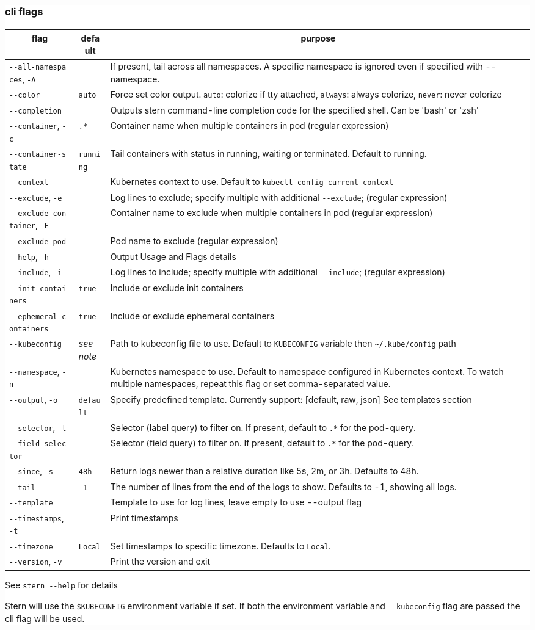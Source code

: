 ### cli flags

| flag                        | default    | purpose                                                                                                                                                            |
|-----------------------------|------------|--------------------------------------------------------------------------------------------------------------------------------------------------------------------|
| `--all-namespaces`, `-A`    |            | If present, tail across all namespaces. A specific namespace is ignored even if specified with --namespace.                                                        |
| `--color`                   | `auto`     | Force set color output. `auto`: colorize if tty attached, `always`: always colorize, `never`: never colorize                                                       |
| `--completion`              |            | Outputs stern command-line completion code for the specified shell. Can be 'bash' or 'zsh'                                                                         |
| `--container`, `-c`         | `.*`       | Container name when multiple containers in pod (regular expression)                                                                                                |
| `--container-state`         | `running`  | Tail containers with status in running, waiting or terminated. Default to running.                                                                                 |
| `--context`                 |            | Kubernetes context to use. Default to `kubectl config current-context`                                                                                             |
| `--exclude`, `-e`           |            | Log lines to exclude; specify multiple with additional `--exclude`; (regular expression)                                                                           |
| `--exclude-container`, `-E` |            | Container name to exclude when multiple containers in pod (regular expression)                                                                                     |
| `--exclude-pod`             |            | Pod name to exclude (regular expression)                                                                                                                           |
| `--help`, `-h`              |            | Output Usage and Flags details                                                                                                                                     |
| `--include`, `-i`           |            | Log lines to include; specify multiple with additional `--include`; (regular expression)                                                                           |
| `--init-containers`         | `true`     | Include or exclude init containers                                                                                                                                 |
| `--ephemeral-containers`    | `true`     | Include or exclude ephemeral containers                                                                                                                            |
| `--kubeconfig`              | *see note* | Path to kubeconfig file to use. Default to `KUBECONFIG` variable then `~/.kube/config` path                                                                        |
| `--namespace`, `-n`         |            | Kubernetes namespace to use. Default to namespace configured in Kubernetes context. To watch multiple namespaces, repeat this flag or set comma-separated value.   |
| `--output`, `-o`            | `default`  | Specify predefined template. Currently support: [default, raw, json] See templates section                                                                         |
| `--selector`, `-l`          |            | Selector (label query) to filter on. If present, default to `.*` for the pod-query.                                                                                |
| `--field-selector`          |            | Selector (field query) to filter on. If present, default to `.*` for the pod-query.                                                                                |
| `--since`, `-s`             | `48h`      | Return logs newer than a relative duration like 5s, 2m, or 3h. Defaults to 48h.                                                                                    |
| `--tail`                    | `-1`       | The number of lines from the end of the logs to show. Defaults to -1, showing all logs.                                                                            |
| `--template`                |            | Template to use for log lines, leave empty to use --output flag                                                                                                    |
| `--timestamps`, `-t`        |            | Print timestamps                                                                                                                                                   |
| `--timezone`                | `Local`    | Set timestamps to specific timezone. Defaults to `Local`.                                                                                                          |
| `--version`, `-v`           |            | Print the version and exit                                                                                                                                         |

See `stern --help` for details

Stern will use the `$KUBECONFIG` environment variable if set. If both the
environment variable and `--kubeconfig` flag are passed the cli flag will be
used.

